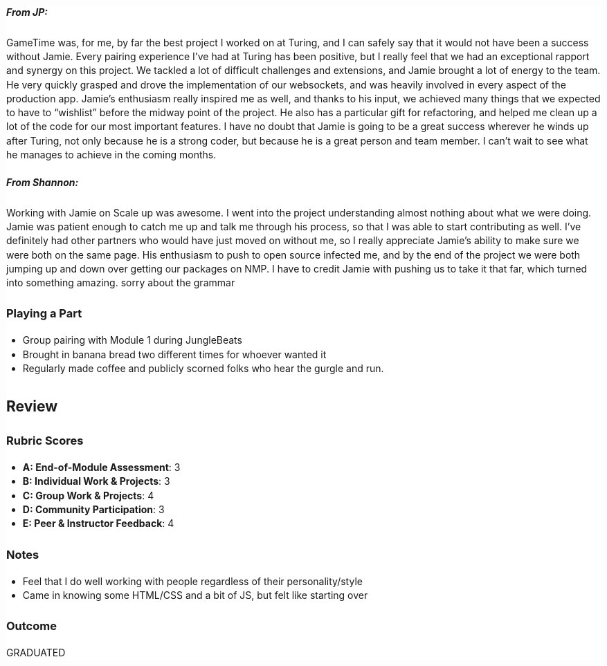##### From JP:
GameTime was, for me, by far the best project I worked on at Turing, and I can safely say that it would not have been a success without Jamie. Every pairing experience I’ve had at Turing has been positive, but I really feel that we had an exceptional rapport and synergy on this project. We tackled a lot of difficult challenges and extensions, and Jamie brought a lot of energy to the team. He very quickly grasped and drove the implementation of our websockets, and was heavily involved in every aspect of the production app. Jamie’s enthusiasm really inspired me as well, and thanks to his input, we achieved many things that we expected to have to “wishlist” before the midway point of the project. He also has a particular gift for refactoring, and helped me clean up a lot of the code for our most important features. I have no doubt that Jamie is going to be a great success wherever he winds up after Turing, not only because he is a strong coder, but because he is a great person and team member. I can’t wait to see what he manages to achieve in the coming months.

##### From Shannon:
Working with Jamie on Scale up was awesome. I went into the project understanding almost nothing about what we were doing. Jamie was patient enough to catch me up and talk me through his process, so that I was able to start contributing as well. I’ve definitely had other partners who would have just moved on without me, so I really appreciate Jamie’s ability to make sure we were both on the same page. His enthusiasm to push to open source infected me, and by the end of the project we were both jumping up and down over getting our packages on NMP. I have to credit Jamie with pushing us to take it that far, which turned into something amazing.
sorry about the grammar

### Playing a Part
- Group pairing with Module 1 during JungleBeats
- Brought in banana bread two different times for whoever wanted it
- Regularly made coffee and publicly scorned folks who hear the gurgle and run.

## Review

### Rubric Scores

* **A: End-of-Module Assessment**: 3
* **B: Individual Work & Projects**: 3
* **C: Group Work & Projects**: 4
* **D: Community Participation**: 3
* **E: Peer & Instructor Feedback**: 4

### Notes

* Feel that I do well working with people regardless of their personality/style
* Came in knowing some HTML/CSS and a bit of JS, but felt like starting over

### Outcome

GRADUATED
